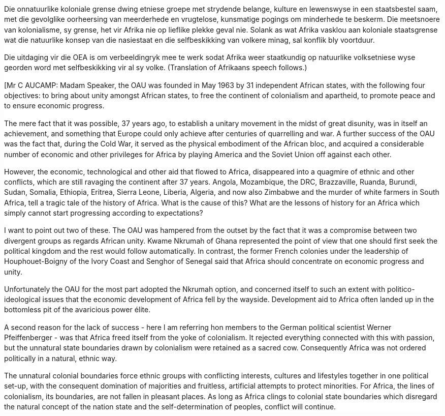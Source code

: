 Die onnatuurlike koloniale grense dwing etniese groepe met strydende
belange, kulture en lewenswyse in een staatsbestel saam, met die gevolglike
oorheersing van meerderhede en vrugtelose, kunsmatige pogings om minderhede
te beskerm. Die meetsnoere van kolonialisme, sy grense, het vir Afrika nie
op lieflike plekke geval nie. Solank as wat Afrika vasklou aan koloniale
staatsgrense wat die natuurlike konsep van die nasiestaat en die
selfbeskikking van volkere minag, sal konflik bly voortduur.

Die uitdaging vir die OEA is om verbeeldingryk mee te werk sodat Afrika
weer staatkundig op natuurlike volksetniese wyse georden word met
selfbeskikking vir al sy volke. (Translation of Afrikaans speech follows.)

[Mr C AUCAMP: Madam Speaker, the OAU was founded in May 1963 by 31
independent African states, with the following four objectives: to bring
about unity amongst African states, to free the continent of colonialism
and apartheid, to promote peace and to ensure economic progress.

The mere fact that it was possible, 37 years ago, to establish a unitary
movement in the midst of great disunity, was in itself an achievement, and
something that Europe could only achieve after centuries of quarrelling and
war. A further success of the OAU was the fact that, during the Cold War,
it served as the physical embodiment of the African bloc, and acquired a
considerable number of economic and other privileges for Africa by playing
America and the Soviet Union off against each other.

However, the economic, technological and other aid that flowed to Africa,
disappeared into a quagmire of ethnic and other conflicts, which are still
ravaging the continent after 37 years. Angola, Mozambique, the DRC,
Brazzaville, Ruanda, Burundi, Sudan, Somalia, Ethiopia, Eritrea, Sierra
Leone, Liberia, Algeria, and now also Zimbabwe and the murder of white
farmers in South Africa, tell a tragic tale of the history of Africa. What
is the cause of this? What are the lessons of history for an Africa which
simply cannot start progressing according to expectations?

I want to point out two of these. The OAU was hampered from the outset by
the fact that it was a compromise between two divergent groups as regards
African unity. Kwame Nkrumah of Ghana represented the point of view that
one should first seek the political kingdom and the rest would follow
automatically. In contrast, the former French colonies under the leadership
of Houphouet-Boigny of the Ivory Coast and Senghor of Senegal said that
Africa should concentrate on economic progress and unity.

Unfortunately the OAU for the most part adopted the Nkrumah option, and
concerned itself to such an extent with politico- ideological issues that
the economic development of Africa fell by the wayside. Development aid to
Africa often landed up in the bottomless pit of the avaricious power élite.

A second reason for the lack of success - here I am referring hon members
to the German political scientist Werner Pfeiffenberger - was that Africa
freed itself from the yoke of colonialism. It rejected everything connected
with this with passion, but the unnatural state boundaries drawn by
colonialism were retained as a sacred cow. Consequently Africa was not
ordered politically in a natural, ethnic way.

The unnatural colonial boundaries force ethnic groups with conflicting
interests, cultures and lifestyles together in one political set-up, with
the consequent domination of majorities and fruitless, artificial attempts
to protect minorities. For Africa, the lines of colonialism, its
boundaries, are not fallen in pleasant places. As long as Africa clings to
colonial state boundaries which disregard the natural concept of the nation
state and the self-determination of peoples, conflict will continue.
